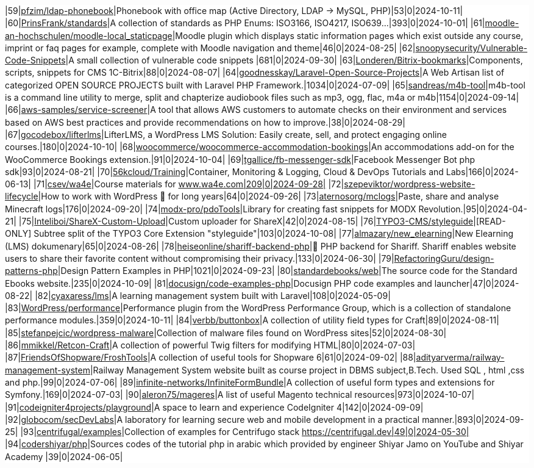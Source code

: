 |59|[pfzim/ldap-phonebook](https://github.com/pfzim/ldap-phonebook)|Phonebook with office map (Active Directory, LDAP -> MySQL, PHP)|53|0|2024-10-11|
|60|[PrinsFrank/standards](https://github.com/PrinsFrank/standards)|A collection of standards as PHP Enums: ISO3166, ISO4217, ISO639...|393|0|2024-10-01|
|61|[moodle-an-hochschulen/moodle-local_staticpage](https://github.com/moodle-an-hochschulen/moodle-local_staticpage)|Moodle plugin which displays static information pages which exist outside any course, imprint or faq pages for example, complete with Moodle navigation and theme|46|0|2024-08-25|
|62|[snoopysecurity/Vulnerable-Code-Snippets](https://github.com/snoopysecurity/Vulnerable-Code-Snippets)|A small collection of vulnerable code snippets |681|0|2024-09-30|
|63|[Londeren/Bitrix-bookmarks](https://github.com/Londeren/Bitrix-bookmarks)|Components, scripts, snippets for CMS 1C-Bitrix|88|0|2024-08-07|
|64|[goodnesskay/Laravel-Open-Source-Projects](https://github.com/goodnesskay/Laravel-Open-Source-Projects)|A Web Artisan list of categorized OPEN SOURCE PROJECTS built with Laravel PHP Framework.|1034|0|2024-07-09|
|65|[sandreas/m4b-tool](https://github.com/sandreas/m4b-tool)|m4b-tool is a command line utility to merge, split and chapterize audiobook files such as mp3, ogg, flac, m4a or m4b|1154|0|2024-09-14|
|66|[aws-samples/service-screener](https://github.com/aws-samples/service-screener)|A tool that allows AWS customers to automate checks on their environment and services based on AWS best practices and provide recommendations on how to improve.|38|0|2024-08-29|
|67|[gocodebox/lifterlms](https://github.com/gocodebox/lifterlms)|LifterLMS, a WordPress LMS Solution: Easily create, sell, and protect engaging online courses.|180|0|2024-10-10|
|68|[woocommerce/woocommerce-accommodation-bookings](https://github.com/woocommerce/woocommerce-accommodation-bookings)|An accommodations add-on for the WooCommerce Bookings extension.|91|0|2024-10-04|
|69|[tgallice/fb-messenger-sdk](https://github.com/tgallice/fb-messenger-sdk)|Facebook Messenger Bot php sdk|93|0|2024-08-21|
|70|[56kcloud/Training](https://github.com/56kcloud/Training)|Container, Monitoring & Logging, Cloud & DevOps Tutorials and Labs|166|0|2024-06-13|
|71|[csev/wa4e](https://github.com/csev/wa4e)|Course materials for www.wa4e.com|209|0|2024-09-28|
|72|[szepeviktor/wordpress-website-lifecycle](https://github.com/szepeviktor/wordpress-website-lifecycle)|How to work with WordPress 📅 for long years|64|0|2024-09-26|
|73|[aternosorg/mclogs](https://github.com/aternosorg/mclogs)|Paste, share and analyse Minecraft logs|176|0|2024-09-20|
|74|[modx-pro/pdoTools](https://github.com/modx-pro/pdoTools)|Library for creating fast snippets for MODX Revolution.|95|0|2024-04-21|
|75|[Inteliboi/ShareX-Custom-Upload](https://github.com/Inteliboi/ShareX-Custom-Upload)|Custom uploader for ShareX|42|0|2024-08-15|
|76|[TYPO3-CMS/styleguide](https://github.com/TYPO3-CMS/styleguide)|[READ-ONLY] Subtree split of the TYPO3 Core Extension "styleguide"|103|0|2024-10-08|
|77|[almazary/new_elearning](https://github.com/almazary/new_elearning)|New Elearning (LMS) dokumenary|65|0|2024-08-26|
|78|[heiseonline/shariff-backend-php](https://github.com/heiseonline/shariff-backend-php)|👮 PHP backend for Shariff. Shariff enables website users to share their favorite content without compromising their privacy.|133|0|2024-06-30|
|79|[RefactoringGuru/design-patterns-php](https://github.com/RefactoringGuru/design-patterns-php)|Design Pattern Examples in PHP|1021|0|2024-09-23|
|80|[standardebooks/web](https://github.com/standardebooks/web)|The source code for the Standard Ebooks website.|235|0|2024-10-09|
|81|[docusign/code-examples-php](https://github.com/docusign/code-examples-php)|Docusign PHP code examples and launcher|47|0|2024-08-22|
|82|[cyaxaress/lms](https://github.com/cyaxaress/lms)|A learning management system built with Laravel|108|0|2024-05-09|
|83|[WordPress/performance](https://github.com/WordPress/performance)|Performance plugin from the WordPress Performance Group, which is a collection of standalone performance modules.|359|0|2024-10-11|
|84|[verbb/buttonbox](https://github.com/verbb/buttonbox)|A collection of utility field types for Craft|89|0|2024-08-11|
|85|[stefanpejcic/wordpress-malware](https://github.com/stefanpejcic/wordpress-malware)|Collection of malware files found on WordPress sites|52|0|2024-08-30|
|86|[mmikkel/Retcon-Craft](https://github.com/mmikkel/Retcon-Craft)|A collection of powerful Twig filters for modifying HTML|80|0|2024-07-03|
|87|[FriendsOfShopware/FroshTools](https://github.com/FriendsOfShopware/FroshTools)|A collection of useful tools for Shopware 6|61|0|2024-09-02|
|88|[adityarverma/railway-management-system](https://github.com/adityarverma/railway-management-system)|Railway Management System website built as course project in DBMS subject,B.Tech. Used SQL , html ,css and php.|99|0|2024-07-06|
|89|[infinite-networks/InfiniteFormBundle](https://github.com/infinite-networks/InfiniteFormBundle)|A collection of useful form types and extensions for Symfony.|169|0|2024-07-03|
|90|[aleron75/mageres](https://github.com/aleron75/mageres)|A list of useful Magento technical resources|973|0|2024-10-07|
|91|[codeigniter4projects/playground](https://github.com/codeigniter4projects/playground)|A space to learn and experience CodeIgniter 4|142|0|2024-09-09|
|92|[globocom/secDevLabs](https://github.com/globocom/secDevLabs)|A laboratory for learning secure web and mobile development in a practical manner.|893|0|2024-09-25|
|93|[centrifugal/examples](https://github.com/centrifugal/examples)|Collection of examples for Centrifugo stack https://centrifugal.dev|49|0|2024-05-30|
|94|[codershiyar/php](https://github.com/codershiyar/php)|Sources codes of the tutorial php in arabic which provided by engineer Shiyar Jamo on YouTube and Shiyar Academy |39|0|2024-06-05|